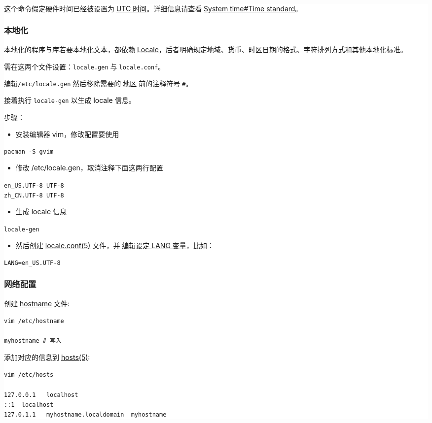 这个命令假定硬件时间已经被设置为 [UTC 时间](https://en.wikipedia.org/wiki/UTC)。详细信息请查看 [System time#Time standard](https://wiki.archlinux.org/index.php/System_time#Time_standard)。



### 本地化

本地化的程序与库若要本地化文本，都依赖 [Locale](https://wiki.archlinux.org/index.php/Locale)，后者明确规定地域、货币、时区日期的格式、字符排列方式和其他本地化标准。

需在这两个文件设置：`locale.gen` 与 `locale.conf`。

编辑`/etc/locale.gen` 然后移除需要的 [地区](https://wiki.archlinux.org/index.php/Locale_(简体中文)) 前的注释符号 `#`。

接着执行 `locale-gen` 以生成 locale 信息。



步骤：

- 安装编辑器 vim，修改配置要使用

```
pacman -S gvim
```

- 修改 /etc/locale.gen，取消注释下面这两行配置

```
en_US.UTF-8 UTF-8
zh_CN.UTF-8 UTF-8
```

- 生成 locale 信息

```
locale-gen
```

- 然后创建 [locale.conf(5)](https://jlk.fjfi.cvut.cz/arch/manpages/man/locale.conf.5) 文件，并 [编辑设定 LANG 变量](https://wiki.archlinux.org/index.php/Locale#Setting_the_system_locale)，比如：

```
LANG=en_US.UTF-8
```



### 网络配置

创建 [hostname](https://wiki.archlinux.org/index.php/Hostname) 文件:

```
vim /etc/hostname

myhostname # 写入
```

添加对应的信息到 [hosts(5)](https://jlk.fjfi.cvut.cz/arch/manpages/man/hosts.5):

```
vim /etc/hosts

127.0.0.1   localhost
::1  localhost
127.0.1.1   myhostname.localdomain  myhostname
```
